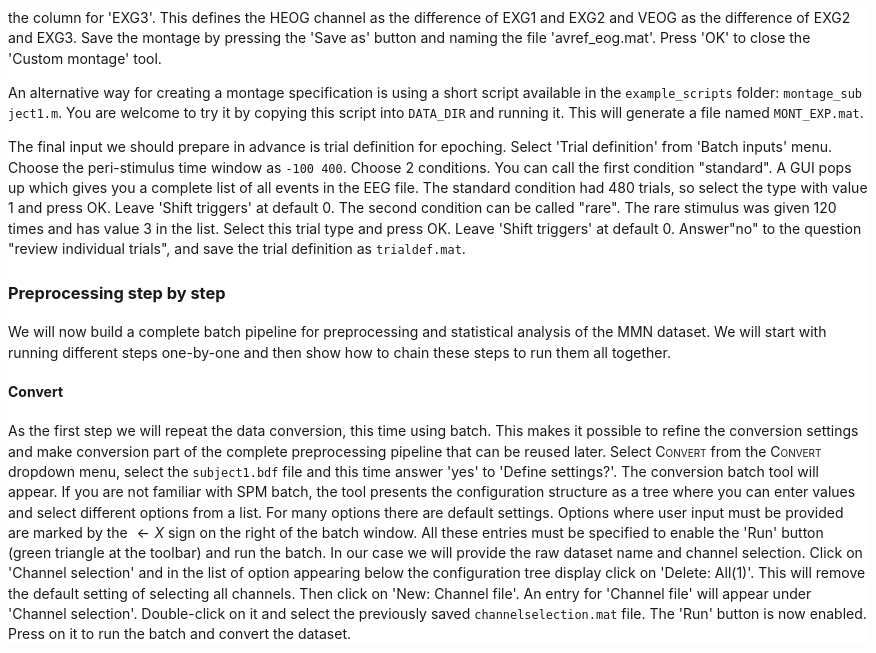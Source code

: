 the column for 'EXG3'. This defines the HEOG channel as the difference
of EXG1 and EXG2 and VEOG as the difference of EXG2 and EXG3. Save the
montage by pressing the 'Save as' button and naming the file
'avref_eog.mat'. Press 'OK' to close the 'Custom montage' tool.

An alternative way for creating a montage specification is using a short
script available in the `example_scripts` folder: `montage_subject1.m`.
You are welcome to try it by copying this script into `DATA_DIR` and
running it. This will generate a file named `MONT_EXP.mat`.

The final input we should prepare in advance is trial definition for
epoching. Select 'Trial definition' from 'Batch inputs' menu. Choose the
peri-stimulus time window as `-100 400`. Choose 2 conditions. You can
call the first condition "standard". A GUI pops up which gives you a
complete list of all events in the EEG file. The standard condition had
480 trials, so select the type with value 1 and press OK. Leave 'Shift
triggers' at default 0. The second condition can be called "rare". The
rare stimulus was given 120 times and has value 3 in the list. Select
this trial type and press OK. Leave 'Shift triggers' at default 0.
Answer"no" to the question "review individual trials", and save the
trial definition as `trialdef.mat`.

### Preprocessing step by step

We will now build a complete batch pipeline for preprocessing and
statistical analysis of the MMN dataset. We will start with running
different steps one-by-one and then show how to chain these steps to run
them all together.

#### Convert

As the first step we will repeat the data conversion, this time using
batch. This makes it possible to refine the conversion settings and make
conversion part of the complete preprocessing pipeline that can be
reused later. Select <span class="smallcaps">Convert</span> from the
<span class="smallcaps">Convert</span> dropdown menu, select the
`subject1.bdf` file and this time answer 'yes' to 'Define settings?'.
The conversion batch tool will appear. If you are not familiar with SPM
batch, the tool presents the configuration structure as a tree where you
can enter values and select different options from a list. For many
options there are default settings. Options where user input must be
provided are marked by the $\leftarrow X$ sign on the right of the batch
window. All these entries must be specified to enable the 'Run' button
(green triangle at the toolbar) and run the batch. In our case we will
provide the raw dataset name and channel selection. Click on 'Channel
selection' and in the list of option appearing below the configuration
tree display click on 'Delete: All(1)'. This will remove the default
setting of selecting all channels. Then click on 'New: Channel file'. An
entry for 'Channel file' will appear under 'Channel selection'.
Double-click on it and select the previously saved
`channelselection.mat` file. The 'Run' button is now enabled. Press on
it to run the batch and convert the dataset.

